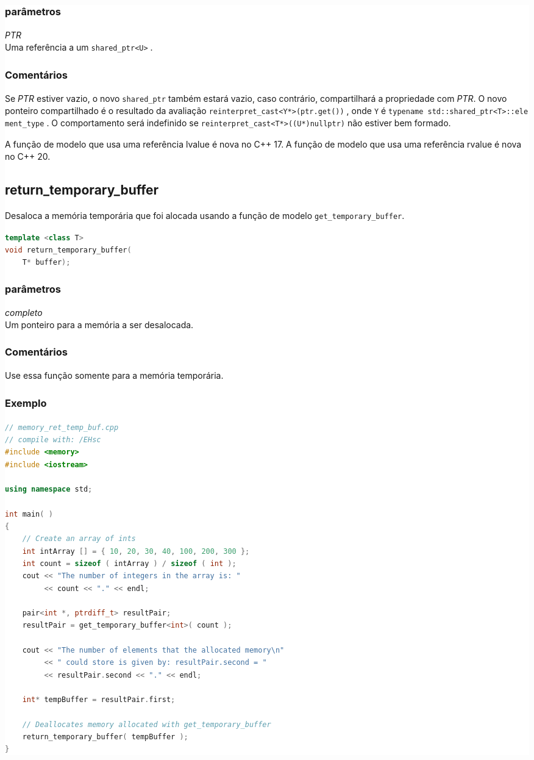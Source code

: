 ### <a name="parameters"></a>parâmetros

*PTR*\
Uma referência a um `shared_ptr<U>` .

### <a name="remarks"></a>Comentários

Se *PTR* estiver vazio, o novo `shared_ptr` também estará vazio, caso contrário, compartilhará a propriedade com *PTR*. O novo ponteiro compartilhado é o resultado da avaliação `reinterpret_cast<Y*>(ptr.get())` , onde `Y` é `typename std::shared_ptr<T>::element_type` . O comportamento será indefinido se `reinterpret_cast<T*>((U*)nullptr)` não estiver bem formado.

A função de modelo que usa uma referência lvalue é nova no C++ 17. A função de modelo que usa uma referência rvalue é nova no C++ 20.

## <a name="return_temporary_buffer"></a><a name="return_temporary_buffer"></a>return_temporary_buffer

Desaloca a memória temporária que foi alocada usando a função de modelo `get_temporary_buffer`.

```cpp
template <class T>
void return_temporary_buffer(
    T* buffer);
```

### <a name="parameters"></a>parâmetros

*completo*\
Um ponteiro para a memória a ser desalocada.

### <a name="remarks"></a>Comentários

Use essa função somente para a memória temporária.

### <a name="example"></a>Exemplo

```cpp
// memory_ret_temp_buf.cpp
// compile with: /EHsc
#include <memory>
#include <iostream>

using namespace std;

int main( )
{
    // Create an array of ints
    int intArray [] = { 10, 20, 30, 40, 100, 200, 300 };
    int count = sizeof ( intArray ) / sizeof ( int );
    cout << "The number of integers in the array is: "
         << count << "." << endl;

    pair<int *, ptrdiff_t> resultPair;
    resultPair = get_temporary_buffer<int>( count );

    cout << "The number of elements that the allocated memory\n"
         << " could store is given by: resultPair.second = "
         << resultPair.second << "." << endl;

    int* tempBuffer = resultPair.first;

    // Deallocates memory allocated with get_temporary_buffer
    return_temporary_buffer( tempBuffer );
}
```